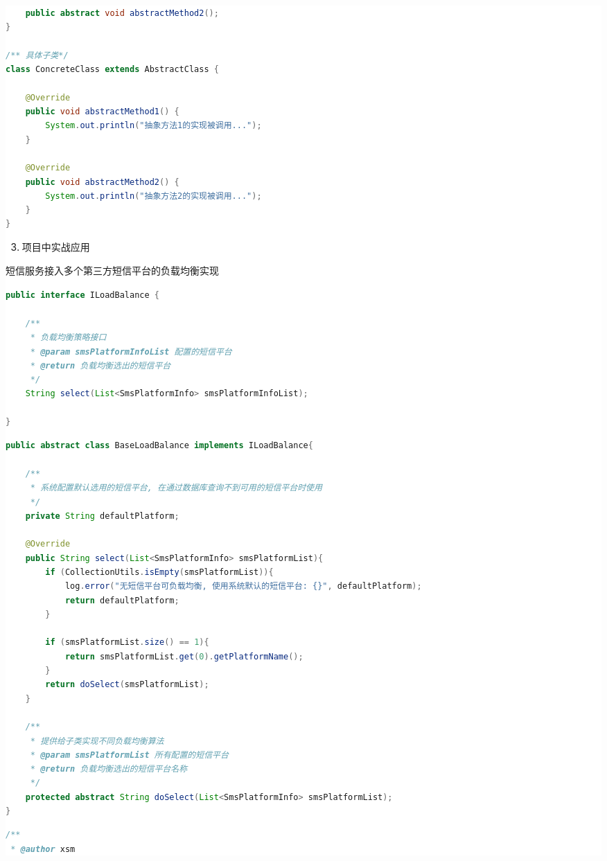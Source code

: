 ```java
    public abstract void abstractMethod2(); 
}

/** 具体子类*/
class ConcreteClass extends AbstractClass {

    @Override
    public void abstractMethod1() {
        System.out.println("抽象方法1的实现被调用...");
    }

    @Override
    public void abstractMethod2() {
        System.out.println("抽象方法2的实现被调用...");
    }
}
```

3. 项目中实战应用

短信服务接入多个第三方短信平台的负载均衡实现
```java
public interface ILoadBalance {

    /**
     * 负载均衡策略接口
     * @param smsPlatformInfoList 配置的短信平台
     * @return 负载均衡选出的短信平台
     */
    String select(List<SmsPlatformInfo> smsPlatformInfoList);

}
```
```java
public abstract class BaseLoadBalance implements ILoadBalance{

    /**
     * 系统配置默认选用的短信平台, 在通过数据库查询不到可用的短信平台时使用
     */
    private String defaultPlatform;

    @Override
    public String select(List<SmsPlatformInfo> smsPlatformList){
        if (CollectionUtils.isEmpty(smsPlatformList)){
            log.error("无短信平台可负载均衡, 使用系统默认的短信平台: {}", defaultPlatform);
            return defaultPlatform;
        }

        if (smsPlatformList.size() == 1){
            return smsPlatformList.get(0).getPlatformName();
        }
        return doSelect(smsPlatformList);
    }

    /**
     * 提供给子类实现不同负载均衡算法
     * @param smsPlatformList 所有配置的短信平台
     * @return 负载均衡选出的短信平台名称
     */
    protected abstract String doSelect(List<SmsPlatformInfo> smsPlatformList);
}
```
```java
/**
 * @author xsm
```